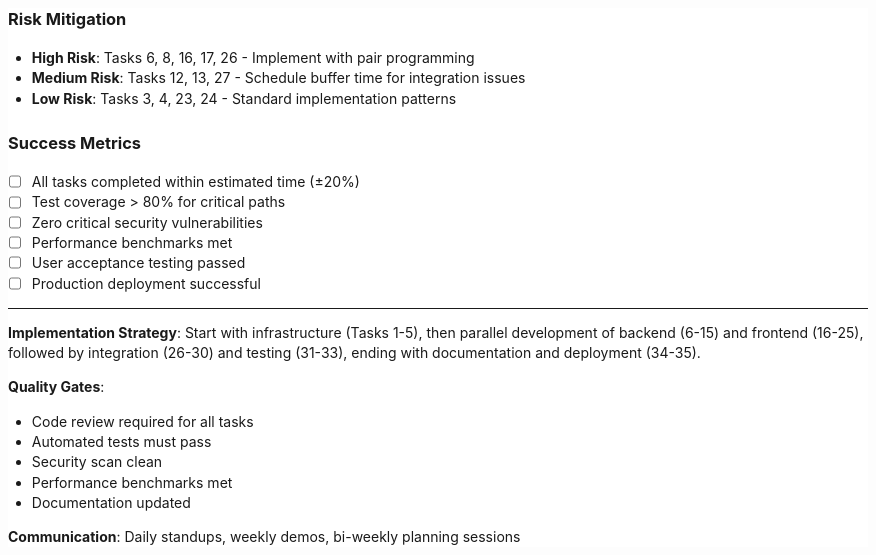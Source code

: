 ### Risk Mitigation

- **High Risk**: Tasks 6, 8, 16, 17, 26 - Implement with pair programming
- **Medium Risk**: Tasks 12, 13, 27 - Schedule buffer time for integration issues
- **Low Risk**: Tasks 3, 4, 23, 24 - Standard implementation patterns

### Success Metrics

- [ ] All tasks completed within estimated time (±20%)
- [ ] Test coverage > 80% for critical paths
- [ ] Zero critical security vulnerabilities
- [ ] Performance benchmarks met
- [ ] User acceptance testing passed
- [ ] Production deployment successful

---

**Implementation Strategy**: Start with infrastructure (Tasks 1-5), then parallel development of backend (6-15) and frontend (16-25), followed by integration (26-30) and testing (31-33), ending with documentation and deployment (34-35).

**Quality Gates**:

- Code review required for all tasks
- Automated tests must pass
- Security scan clean
- Performance benchmarks met
- Documentation updated

**Communication**: Daily standups, weekly demos, bi-weekly planning sessions
